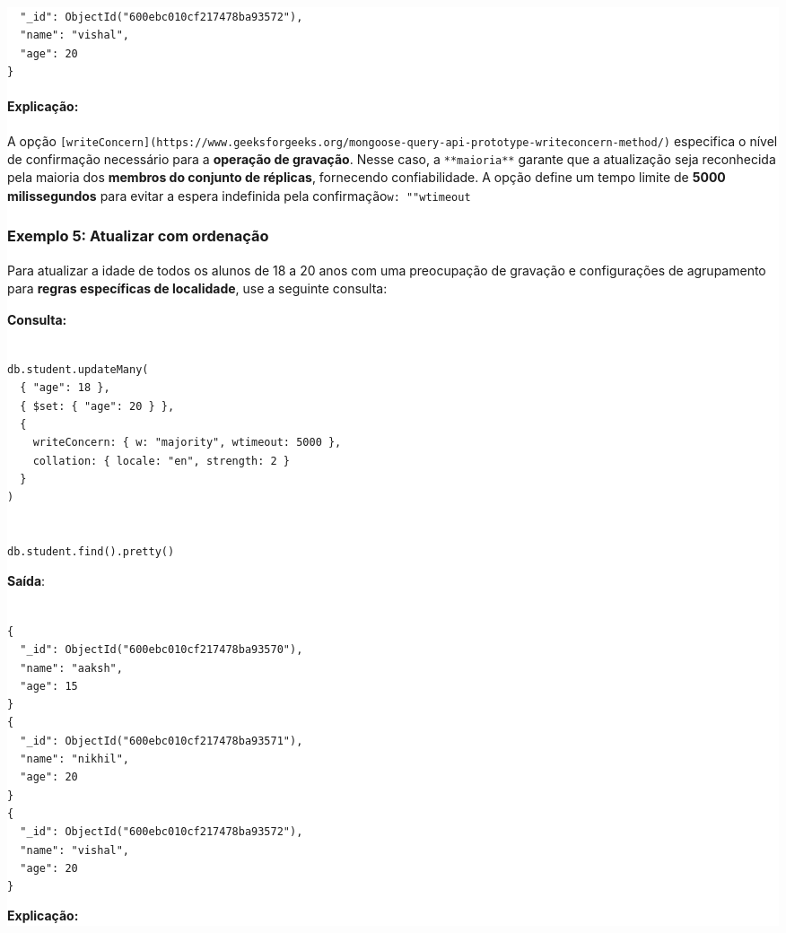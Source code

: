 ```
  "_id": ObjectId("600ebc010cf217478ba93572"),
  "name": "vishal",
  "age": 20
}

```
#### Explicação:

A opção `[writeConcern](https://www.geeksforgeeks.org/mongoose-query-api-prototype-writeconcern-method/)` especifica o nível de confirmação necessário para a **operação de gravação**. Nesse caso, a `**maioria**` garante que a atualização seja reconhecida pela maioria dos **membros do conjunto de réplicas**, fornecendo confiabilidade. A opção define um tempo limite de **5000 milissegundos** para evitar a espera indefinida pela confirmação`w: ""wtimeout`

### Exemplo 5: Atualizar com ordenação

Para atualizar a idade de todos os alunos de 18 a 20 anos com uma preocupação de gravação e configurações de agrupamento para **regras específicas de localidade**, use a seguinte consulta:

**Consulta:**
```

db.student.updateMany(
  { "age": 18 },
  { $set: { "age": 20 } },
  { 
    writeConcern: { w: "majority", wtimeout: 5000 },
    collation: { locale: "en", strength: 2 }
  }
)


db.student.find().pretty()
```
**Saída**:
```

{
  "_id": ObjectId("600ebc010cf217478ba93570"),
  "name": "aaksh",
  "age": 15
}
{
  "_id": ObjectId("600ebc010cf217478ba93571"),
  "name": "nikhil",
  "age": 20
}
{
  "_id": ObjectId("600ebc010cf217478ba93572"),
  "name": "vishal",
  "age": 20
}

```
**Explicação:**
